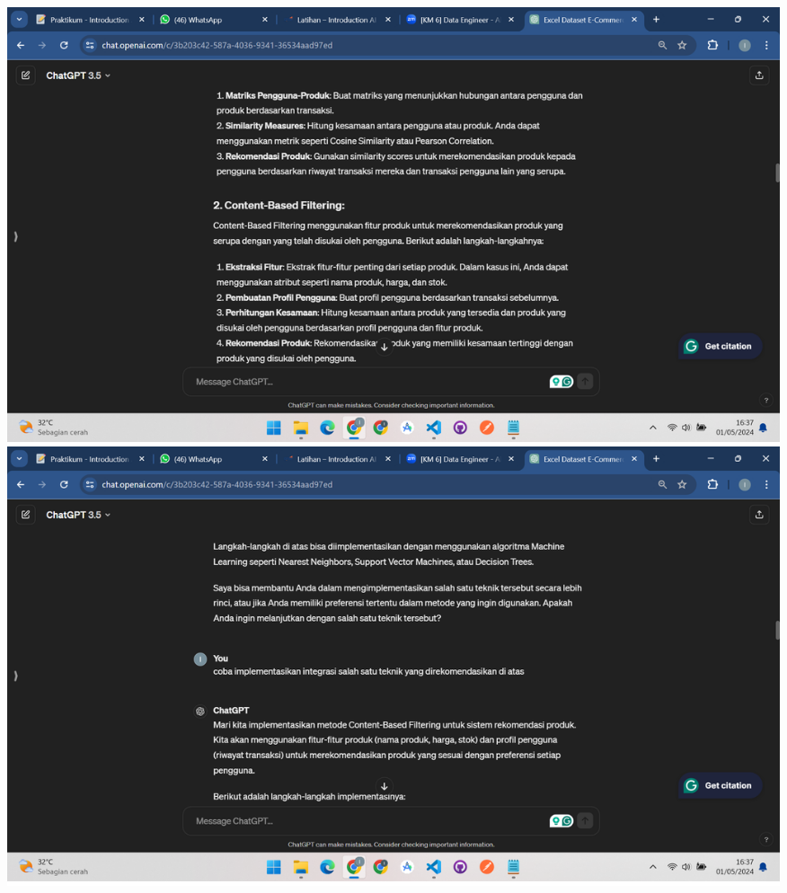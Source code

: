   ![preview](https://github.com/Ikaap/data_ika-purwanti/blob/main/21_Introduction-AI-on-Data-Engineer/screenshots/output_exploration_8.png)  
  ![preview](https://github.com/Ikaap/data_ika-purwanti/blob/main/21_Introduction-AI-on-Data-Engineer/screenshots/output_exploration_9.png)  